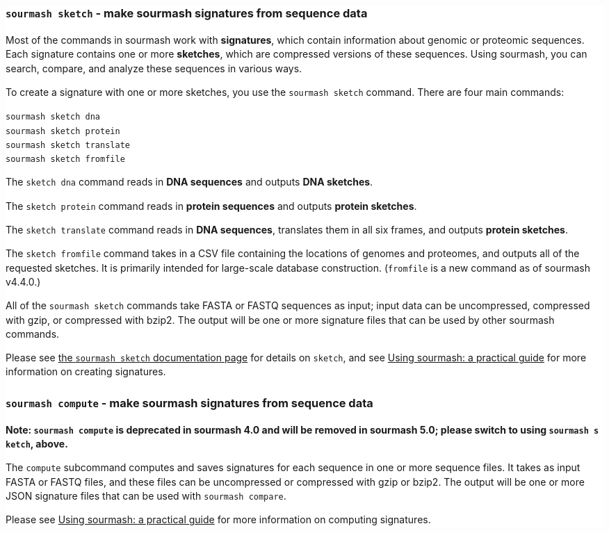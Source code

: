 ### `sourmash sketch` - make sourmash signatures from sequence data

Most of the commands in sourmash work with **signatures**, which contain information about genomic or proteomic sequences. Each signature contains one or more **sketches**, which are compressed versions of these sequences. Using sourmash, you can search, compare, and analyze these sequences in various ways.

To create a signature with one or more sketches, you use the `sourmash sketch` command. There are four main commands:

```
sourmash sketch dna
sourmash sketch protein
sourmash sketch translate
sourmash sketch fromfile
```

The `sketch dna` command reads in **DNA sequences** and outputs **DNA sketches**.

The `sketch protein` command reads in **protein sequences** and outputs **protein sketches**.

The `sketch translate` command reads in **DNA sequences**, translates them in all six frames, and outputs **protein sketches**.

The `sketch fromfile` command takes in a CSV file containing the
locations of genomes and proteomes, and outputs all of the requested
sketches. It is primarily intended for large-scale database construction.
(`fromfile` is a new command as of sourmash v4.4.0.)

All of the `sourmash sketch` commands take FASTA or FASTQ sequences as
input; input data can be uncompressed, compressed with gzip, or
compressed with bzip2. The output will be one or more signature files
that can be used by other sourmash commands.

Please see
[the `sourmash sketch` documentation page](sourmash-sketch.md) for
details on `sketch`, and see
[Using sourmash: a practical guide](using-sourmash-a-guide.md) for
more information on creating signatures.

### `sourmash compute` - make sourmash signatures from sequence data

**Note: `sourmash compute` is deprecated in sourmash 4.0 and will be removed in
sourmash 5.0; please switch to using `sourmash sketch`, above.**

The `compute` subcommand computes and saves signatures for
each sequence in one or more sequence files.  It takes as input FASTA
or FASTQ files, and these files can be uncompressed or compressed with
gzip or bzip2.  The output will be one or more JSON signature files
that can be used with `sourmash compare`.

Please see [Using sourmash: a practical guide](using-sourmash-a-guide.md)
for more information on computing signatures.
